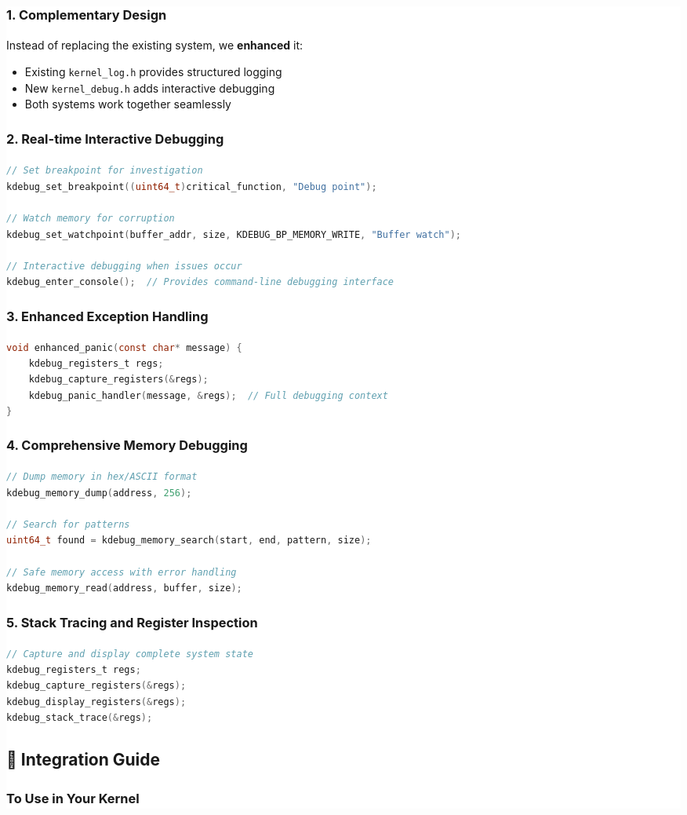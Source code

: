 ### 1. **Complementary Design**
Instead of replacing the existing system, we **enhanced** it:
- Existing `kernel_log.h` provides structured logging
- New `kernel_debug.h` adds interactive debugging
- Both systems work together seamlessly

### 2. **Real-time Interactive Debugging**
```c
// Set breakpoint for investigation
kdebug_set_breakpoint((uint64_t)critical_function, "Debug point");

// Watch memory for corruption
kdebug_set_watchpoint(buffer_addr, size, KDEBUG_BP_MEMORY_WRITE, "Buffer watch");

// Interactive debugging when issues occur
kdebug_enter_console();  // Provides command-line debugging interface
```

### 3. **Enhanced Exception Handling**
```c
void enhanced_panic(const char* message) {
    kdebug_registers_t regs;
    kdebug_capture_registers(&regs);
    kdebug_panic_handler(message, &regs);  // Full debugging context
}
```

### 4. **Comprehensive Memory Debugging**
```c
// Dump memory in hex/ASCII format
kdebug_memory_dump(address, 256);

// Search for patterns
uint64_t found = kdebug_memory_search(start, end, pattern, size);

// Safe memory access with error handling
kdebug_memory_read(address, buffer, size);
```

### 5. **Stack Tracing and Register Inspection**
```c
// Capture and display complete system state
kdebug_registers_t regs;
kdebug_capture_registers(&regs);
kdebug_display_registers(&regs);
kdebug_stack_trace(&regs);
```

## 🔧 Integration Guide

### To Use in Your Kernel
